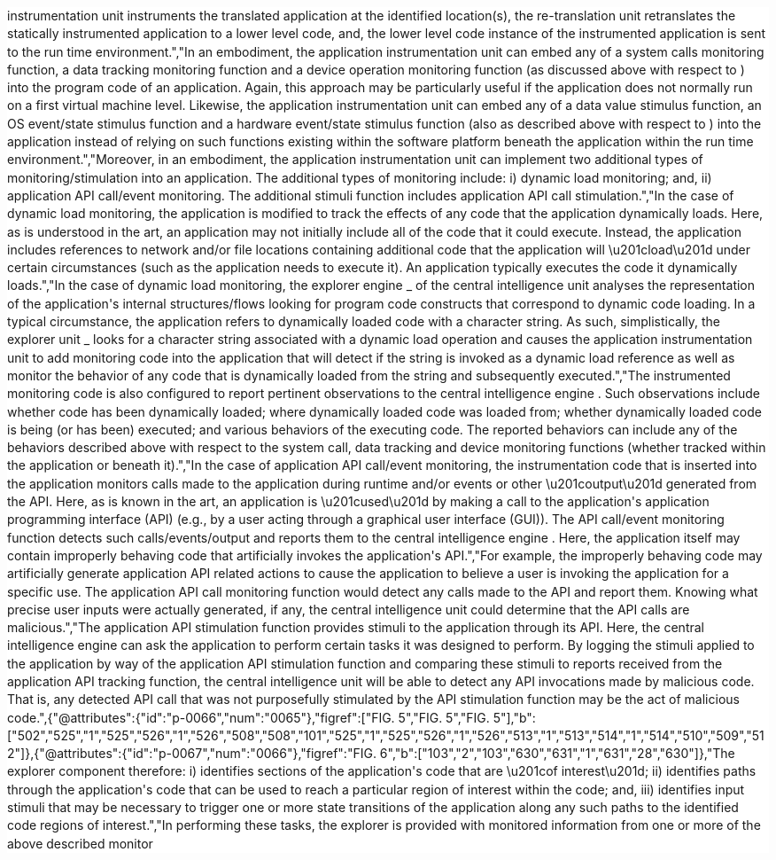 instrumentation unit  instruments the translated application at the identified location(s), the re-translation unit  retranslates the statically instrumented application to a lower level code, and, the lower level code instance of the instrumented application is sent to the run time environment.","In an embodiment, the application instrumentation unit  can embed any of a system calls monitoring function, a data tracking monitoring function and a device operation monitoring function (as discussed above with respect to ) into the program code of an application. Again, this approach may be particularly useful if the application does not normally run on a first virtual machine level. Likewise, the application instrumentation unit  can embed any of a data value stimulus function, an OS event\/state stimulus function and a hardware event\/state stimulus function (also as described above with respect to ) into the application instead of relying on such functions existing within the software platform beneath the application within the run time environment.","Moreover, in an embodiment, the application instrumentation unit  can implement two additional types of monitoring\/stimulation into an application. The additional types of monitoring include: i) dynamic load monitoring; and, ii) application API call\/event monitoring. The additional stimuli function includes application API call stimulation.","In the case of dynamic load monitoring, the application is modified to track the effects of any code that the application dynamically loads. Here, as is understood in the art, an application may not initially include all of the code that it could execute. Instead, the application includes references to network and\/or file locations containing additional code that the application will \u201cload\u201d under certain circumstances (such as the application needs to execute it). An application typically executes the code it dynamically loads.","In the case of dynamic load monitoring, the explorer engine _ of the central intelligence unit  analyses the representation of the application's internal structures\/flows looking for program code constructs that correspond to dynamic code loading. In a typical circumstance, the application refers to dynamically loaded code with a character string. As such, simplistically, the explorer unit _ looks for a character string associated with a dynamic load operation and causes the application instrumentation unit  to add monitoring code into the application that will detect if the string is invoked as a dynamic load reference as well as monitor the behavior of any code that is dynamically loaded from the string and subsequently executed.","The instrumented monitoring code is also configured to report pertinent observations to the central intelligence engine . Such observations include whether code has been dynamically loaded; where dynamically loaded code was loaded from; whether dynamically loaded code is being (or has been) executed; and various behaviors of the executing code. The reported behaviors can include any of the behaviors described above with respect to the system call, data tracking and device monitoring functions (whether tracked within the application or beneath it).","In the case of application API call\/event monitoring, the instrumentation code that is inserted into the application monitors calls made to the application during runtime and\/or events or other \u201coutput\u201d generated from the API. Here, as is known in the art, an application is \u201cused\u201d by making a call to the application's application programming interface (API) (e.g., by a user acting through a graphical user interface (GUI)). The API call\/event monitoring function detects such calls\/events\/output and reports them to the central intelligence engine . Here, the application itself may contain improperly behaving code that artificially invokes the application's API.","For example, the improperly behaving code may artificially generate application API related actions to cause the application to believe a user is invoking the application for a specific use. The application API call monitoring function would detect any calls made to the API and report them. Knowing what precise user inputs were actually generated, if any, the central intelligence unit  could determine that the API calls are malicious.","The application API stimulation function provides stimuli to the application through its API. Here, the central intelligence engine can ask the application to perform certain tasks it was designed to perform. By logging the stimuli applied to the application by way of the application API stimulation function and comparing these stimuli to reports received from the application API tracking function, the central intelligence unit  will be able to detect any API invocations made by malicious code. That is, any detected API call that was not purposefully stimulated by the API stimulation function may be the act of malicious code.",{"@attributes":{"id":"p-0066","num":"0065"},"figref":["FIG. 5","FIG. 5","FIG. 5"],"b":["502","525","1","525","526","1","526","508","508","101","525","1","525","526","1","526","513","1","513","514","1","514","510","509","512"]},{"@attributes":{"id":"p-0067","num":"0066"},"figref":"FIG. 6","b":["103","2","103","630","631","1","631","28","630"]},"The explorer component therefore: i) identifies sections of the application's code that are \u201cof interest\u201d; ii) identifies paths through the application's code that can be used to reach a particular region of interest within the code; and, iii) identifies input stimuli that may be necessary to trigger one or more state transitions of the application along any such paths to the identified code regions of interest.","In performing these tasks, the explorer is provided with monitored information from one or more of the above described monitor